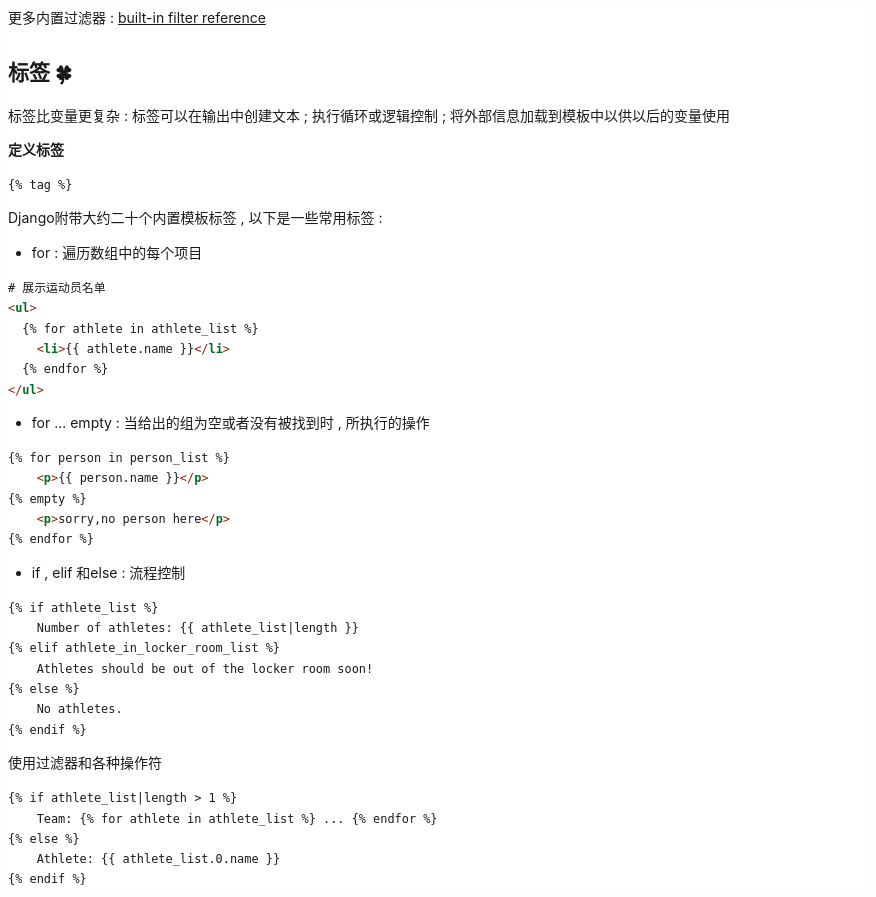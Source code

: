 更多内置过滤器 :  [built-in filter reference](https://docs.djangoproject.com/en/1.10/ref/templates/builtins/#ref-templates-builtins-filters)

## 标签  🍀

标签比变量更复杂 : 标签可以在输出中创建文本 ; 执行循环或逻辑控制 ; 将外部信息加载到模板中以供以后的变量使用

**定义标签**

```html
{% tag %}
```

Django附带大约二十个内置模板标签 , 以下是一些常用标签 : 

- for : 遍历数组中的每个项目

```html
# 展示运动员名单
<ul>
  {% for athlete in athlete_list %}
    <li>{{ athlete.name }}</li>
  {% endfor %}
</ul>
```

- for ... empty : 当给出的组为空或者没有被找到时 , 所执行的操作

```html
{% for person in person_list %}
    <p>{{ person.name }}</p>
{% empty %}
    <p>sorry,no person here</p>
{% endfor %}
```

- if , elif 和else : 流程控制

```html
{% if athlete_list %}
    Number of athletes: {{ athlete_list|length }}
{% elif athlete_in_locker_room_list %}
    Athletes should be out of the locker room soon!
{% else %}
    No athletes.
{% endif %}
```

使用过滤器和各种操作符

```html
{% if athlete_list|length > 1 %}
    Team: {% for athlete in athlete_list %} ... {% endfor %}
{% else %}
    Athlete: {{ athlete_list.0.name }}
{% endif %}
```
